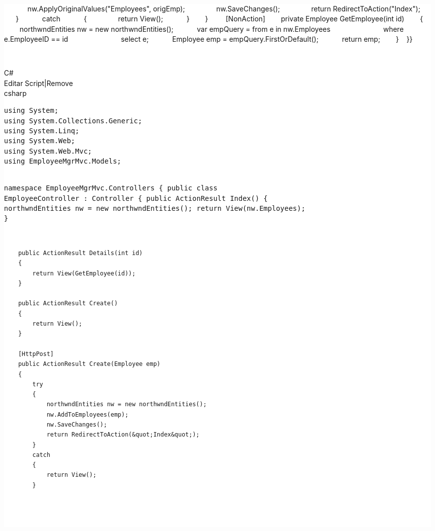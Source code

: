  &nbsp; &nbsp; &nbsp; &nbsp; &nbsp; &nbsp; nw.ApplyOriginalValues(&quot;Employees&quot;, origEmp);&nbsp; &nbsp; &nbsp; &nbsp; &nbsp; &nbsp; &nbsp; &nbsp; nw.SaveChanges();&nbsp; &nbsp; &nbsp; &nbsp; &nbsp; &nbsp; &nbsp; &nbsp; return RedirectToAction(&quot;Index&quot;);&nbsp;
 &nbsp; &nbsp; &nbsp; &nbsp; &nbsp; }&nbsp; &nbsp; &nbsp; &nbsp; &nbsp; &nbsp; catch&nbsp; &nbsp; &nbsp; &nbsp; &nbsp; &nbsp; {&nbsp; &nbsp; &nbsp; &nbsp; &nbsp; &nbsp; &nbsp; &nbsp; return View();&nbsp; &nbsp; &nbsp; &nbsp; &nbsp; &nbsp; }&nbsp; &nbsp; &nbsp;
 &nbsp; }&nbsp;&nbsp; &nbsp; &nbsp; &nbsp; [NonAction]&nbsp; &nbsp; &nbsp; &nbsp; private Employee GetEmployee(int id)&nbsp; &nbsp; &nbsp; &nbsp; {&nbsp; &nbsp; &nbsp; &nbsp; &nbsp; &nbsp; northwndEntities nw = new northwndEntities();&nbsp; &nbsp; &nbsp; &nbsp;
 &nbsp; &nbsp; var empQuery = from e in nw.Employees&nbsp; &nbsp; &nbsp; &nbsp; &nbsp; &nbsp; &nbsp; &nbsp; &nbsp; &nbsp; &nbsp; &nbsp; &nbsp; &nbsp;where e.EmployeeID == id&nbsp; &nbsp; &nbsp; &nbsp; &nbsp; &nbsp; &nbsp; &nbsp; &nbsp; &nbsp; &nbsp; &nbsp;
 &nbsp; &nbsp;select e;&nbsp; &nbsp; &nbsp; &nbsp; &nbsp; &nbsp; Employee emp = empQuery.FirstOrDefault();&nbsp; &nbsp; &nbsp; &nbsp; &nbsp; &nbsp; return emp;&nbsp; &nbsp; &nbsp; &nbsp; }&nbsp; &nbsp; }}</p>
<p>&nbsp;</p>
<div class="scriptcode">
<div class="pluginEditHolder" pluginCommand="mceScriptCode">
<div class="title"><span>C#</span></div>
<div class="pluginLinkHolder"><span class="pluginEditHolderLink">Editar Script</span>|<span class="pluginRemoveHolderLink">Remove</span></div>
<span class="hidden">csharp</span>
<pre class="hidden">using System;
using System.Collections.Generic;
using System.Linq;
using System.Web;
using System.Web.Mvc;
using EmployeeMgrMvc.Models;

namespace EmployeeMgrMvc.Controllers
{
    public class EmployeeController : Controller
    {
        public ActionResult Index()
        {
            northwndEntities nw = new northwndEntities();
            return View(nw.Employees);
        }

        public ActionResult Details(int id)
        {
            return View(GetEmployee(id));
        }

        public ActionResult Create()
        {
            return View();
        } 

        [HttpPost]
        public ActionResult Create(Employee emp)
        {
            try
            {
                northwndEntities nw = new northwndEntities();
                nw.AddToEmployees(emp);
                nw.SaveChanges();
                return RedirectToAction(&quot;Index&quot;);
            }
            catch
            {
                return View();
            }
